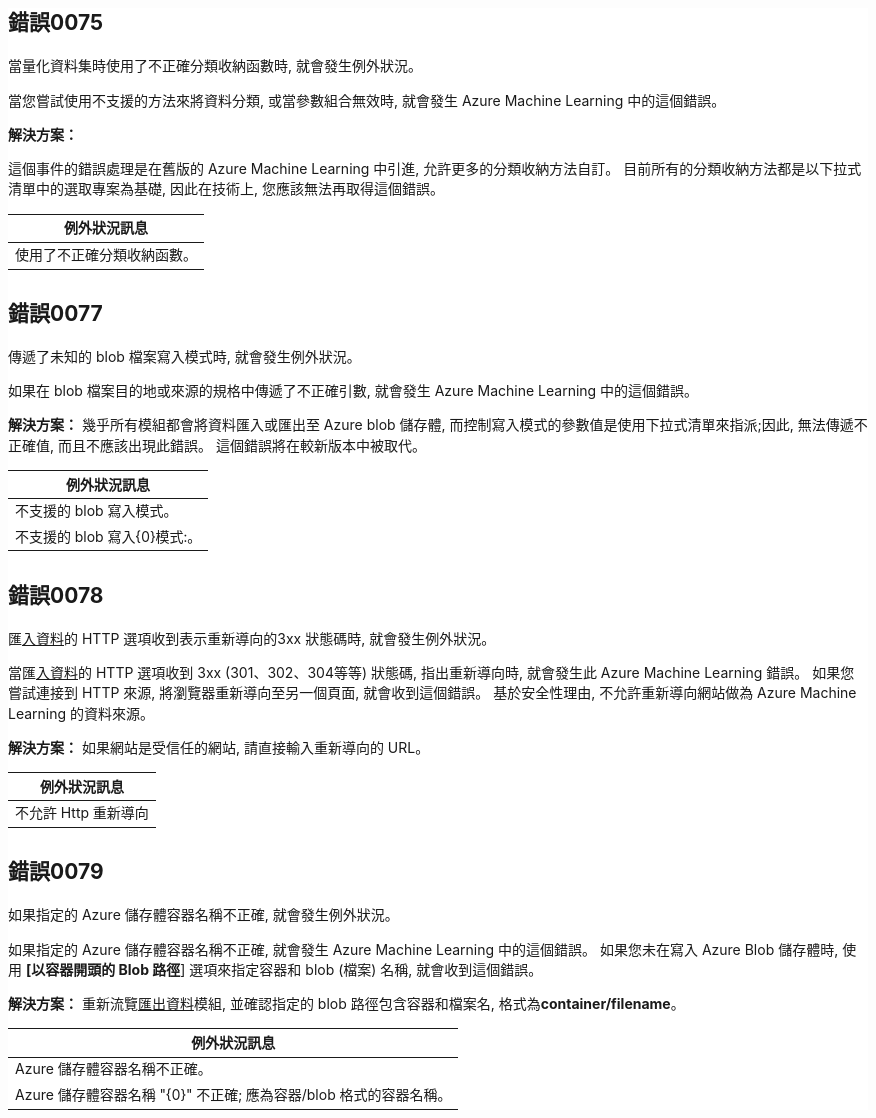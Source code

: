 
## <a name="error-0075"></a>錯誤0075  
當量化資料集時使用了不正確分類收納函數時, 就會發生例外狀況。  
  
當您嘗試使用不支援的方法來將資料分類, 或當參數組合無效時, 就會發生 Azure Machine Learning 中的這個錯誤。  
  
**解決方案：**

這個事件的錯誤處理是在舊版的 Azure Machine Learning 中引進, 允許更多的分類收納方法自訂。 目前所有的分類收納方法都是以下拉式清單中的選取專案為基礎, 因此在技術上, 您應該無法再取得這個錯誤。

 
  
|例外狀況訊息|  
|------------------------|  
|使用了不正確分類收納函數。|  
  

## <a name="error-0077"></a>錯誤0077  
 傳遞了未知的 blob 檔案寫入模式時, 就會發生例外狀況。  
  
 如果在 blob 檔案目的地或來源的規格中傳遞了不正確引數, 就會發生 Azure Machine Learning 中的這個錯誤。  
  
**解決方案：** 幾乎所有模組都會將資料匯入或匯出至 Azure blob 儲存體, 而控制寫入模式的參數值是使用下拉式清單來指派;因此, 無法傳遞不正確值, 而且不應該出現此錯誤。 這個錯誤將在較新版本中被取代。  
  
|例外狀況訊息|  
|------------------------|  
|不支援的 blob 寫入模式。|  
|不支援的 blob 寫入{0}模式:。|  
  

## <a name="error-0078"></a>錯誤0078  
 匯[入資料](import-data.md)的 HTTP 選項收到表示重新導向的3xx 狀態碼時, 就會發生例外狀況。  
  
 當匯[入資料](import-data.md)的 HTTP 選項收到 3xx (301、302、304等等) 狀態碼, 指出重新導向時, 就會發生此 Azure Machine Learning 錯誤。 如果您嘗試連接到 HTTP 來源, 將瀏覽器重新導向至另一個頁面, 就會收到這個錯誤。 基於安全性理由, 不允許重新導向網站做為 Azure Machine Learning 的資料來源。  
  
**解決方案：** 如果網站是受信任的網站, 請直接輸入重新導向的 URL。  
  
|例外狀況訊息|  
|------------------------|  
|不允許 Http 重新導向|  
  

## <a name="error-0079"></a>錯誤0079  
 如果指定的 Azure 儲存體容器名稱不正確, 就會發生例外狀況。  
  
 如果指定的 Azure 儲存體容器名稱不正確, 就會發生 Azure Machine Learning 中的這個錯誤。 如果您未在寫入 Azure Blob 儲存體時, 使用 **[以容器開頭的 Blob 路徑**] 選項來指定容器和 blob (檔案) 名稱, 就會收到這個錯誤。  
  
**解決方案：** 重新流覽[匯出資料](export-data.md)模組, 並確認指定的 blob 路徑包含容器和檔案名, 格式為**container/filename**。  
  
|例外狀況訊息|  
|------------------------|  
|Azure 儲存體容器名稱不正確。|  
|Azure 儲存體容器名稱 "{0}" 不正確; 應為容器/blob 格式的容器名稱。|  
  